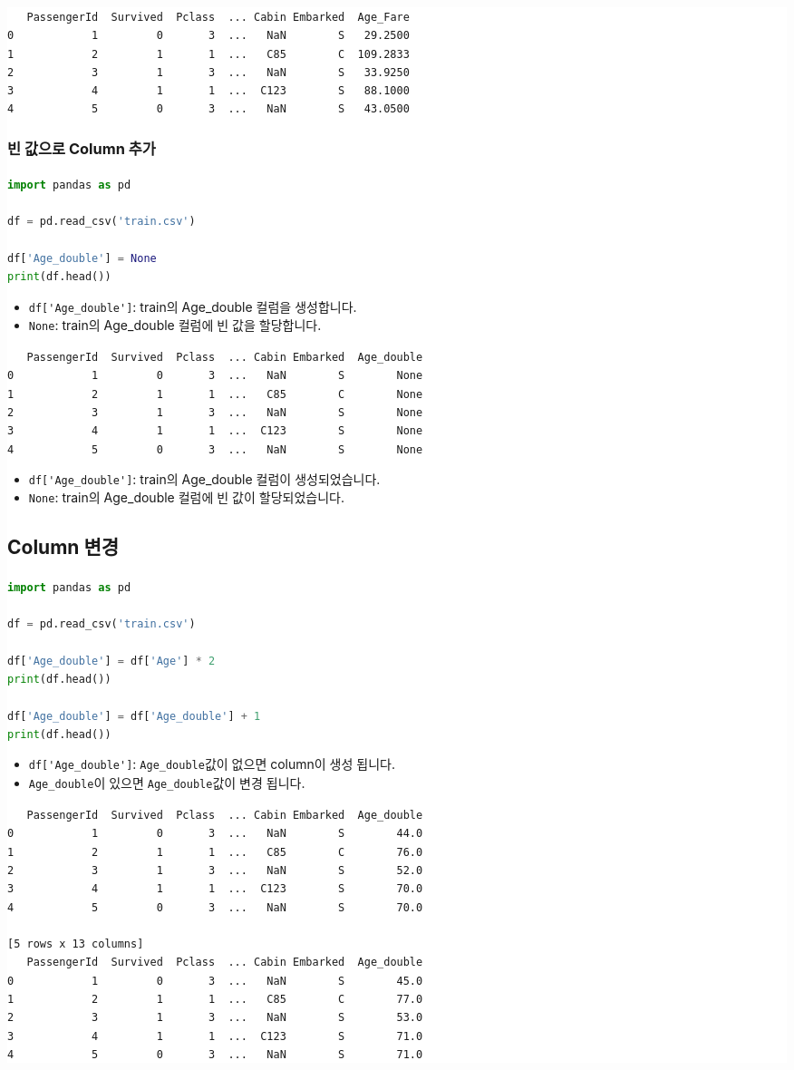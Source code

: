 ```shell
   PassengerId  Survived  Pclass  ... Cabin Embarked  Age_Fare
0            1         0       3  ...   NaN        S   29.2500
1            2         1       1  ...   C85        C  109.2833
2            3         1       3  ...   NaN        S   33.9250
3            4         1       1  ...  C123        S   88.1000
4            5         0       3  ...   NaN        S   43.0500
```

### 빈 값으로 Column 추가

```python
import pandas as pd

df = pd.read_csv('train.csv')

df['Age_double'] = None
print(df.head())
```

- `df['Age_double']`: train의 Age_double 컬럼을 생성합니다.
- `None`: train의 Age_double 컬럼에 빈 값을 할당합니다.

```shell
   PassengerId  Survived  Pclass  ... Cabin Embarked  Age_double
0            1         0       3  ...   NaN        S        None
1            2         1       1  ...   C85        C        None
2            3         1       3  ...   NaN        S        None
3            4         1       1  ...  C123        S        None
4            5         0       3  ...   NaN        S        None
```

- `df['Age_double']`: train의 Age_double 컬럼이 생성되었습니다.
- `None`: train의 Age_double 컬럼에 빈 값이 할당되었습니다.

## Column 변경

```python
import pandas as pd

df = pd.read_csv('train.csv')

df['Age_double'] = df['Age'] * 2
print(df.head())

df['Age_double'] = df['Age_double'] + 1
print(df.head())
```

- `df['Age_double']`: `Age_double`값이 없으면 column이 생성 됩니다.
- `Age_double`이 있으면 `Age_double`값이 변경 됩니다.

```shell
   PassengerId  Survived  Pclass  ... Cabin Embarked  Age_double
0            1         0       3  ...   NaN        S        44.0
1            2         1       1  ...   C85        C        76.0
2            3         1       3  ...   NaN        S        52.0
3            4         1       1  ...  C123        S        70.0
4            5         0       3  ...   NaN        S        70.0

[5 rows x 13 columns]
   PassengerId  Survived  Pclass  ... Cabin Embarked  Age_double
0            1         0       3  ...   NaN        S        45.0
1            2         1       1  ...   C85        C        77.0
2            3         1       3  ...   NaN        S        53.0
3            4         1       1  ...  C123        S        71.0
4            5         0       3  ...   NaN        S        71.0

```